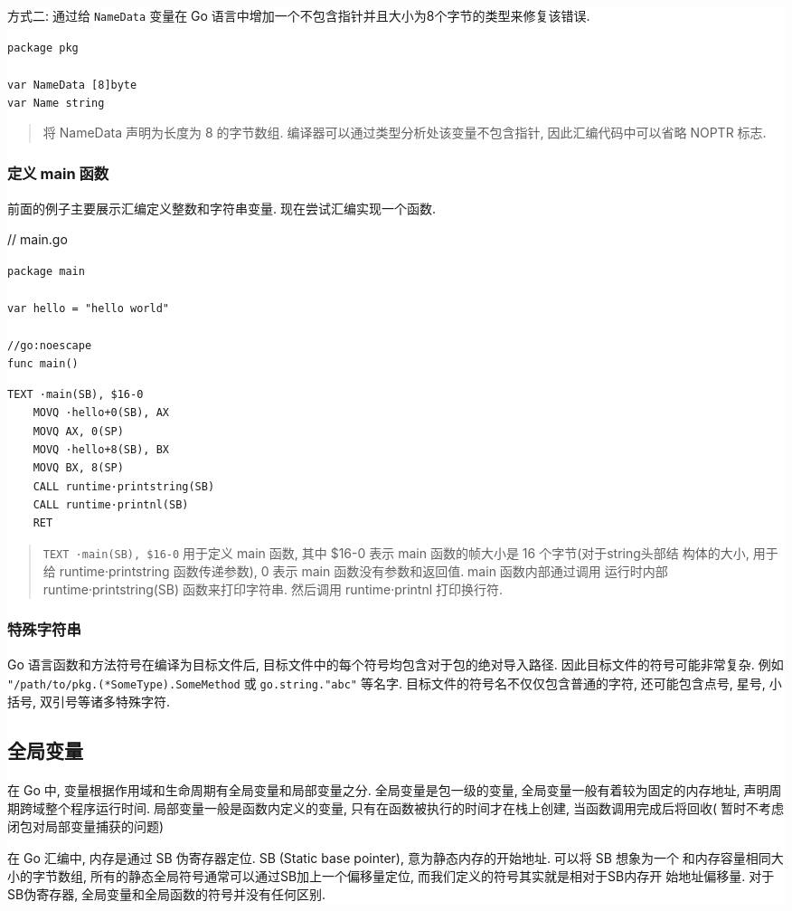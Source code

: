方式二: 通过给 `NameData` 变量在 Go 语言中增加一个不包含指针并且大小为8个字节的类型来修复该错误.

```cgo
package pkg

var NameData [8]byte
var Name string
```

> 将 NameData 声明为长度为 8 的字节数组. 编译器可以通过类型分析处该变量不包含指针, 因此汇编代码中可以省略 NOPTR 标志.

### 定义 main 函数

前面的例子主要展示汇编定义整数和字符串变量. 现在尝试汇编实现一个函数.

// main.go

```cgo
package main

var hello = "hello world"

//go:noescape
func main()
``` 

```
TEXT ·main(SB), $16-0
    MOVQ ·hello+0(SB), AX
    MOVQ AX, 0(SP)
    MOVQ ·hello+8(SB), BX
    MOVQ BX, 8(SP)
    CALL runtime·printstring(SB)
    CALL runtime·printnl(SB)
    RET
```

> `TEXT ·main(SB), $16-0` 用于定义 main 函数, 其中 $16-0 表示 main 函数的帧大小是 16 个字节(对于string头部结
> 构体的大小, 用于给 runtime·printstring 函数传递参数), 0 表示 main 函数没有参数和返回值. main 函数内部通过调用
> 运行时内部 runtime·printstring(SB) 函数来打印字符串. 然后调用 runtime·printnl 打印换行符.

### 特殊字符串

Go 语言函数和方法符号在编译为目标文件后, 目标文件中的每个符号均包含对于包的绝对导入路径. 因此目标文件的符号可能非常复杂.
例如 `"/path/to/pkg.(*SomeType).SomeMethod` 或 `go.string."abc"` 等名字. 目标文件的符号名不仅仅包含普通的字符,
还可能包含点号, 星号, 小括号, 双引号等诸多特殊字符.

## 全局变量

在 Go 中, 变量根据作用域和生命周期有全局变量和局部变量之分. 全局变量是包一级的变量, 全局变量一般有着较为固定的内存地址, 
声明周期跨域整个程序运行时间. 局部变量一般是函数内定义的变量, 只有在函数被执行的时间才在栈上创建, 当函数调用完成后将回收(
暂时不考虑闭包对局部变量捕获的问题)

在 Go 汇编中, 内存是通过 SB 伪寄存器定位. SB (Static base pointer), 意为静态内存的开始地址. 可以将 SB 想象为一个
和内存容量相同大小的字节数组, 所有的静态全局符号通常可以通过SB加上一个偏移量定位, 而我们定义的符号其实就是相对于SB内存开
始地址偏移量. 对于SB伪寄存器, 全局变量和全局函数的符号并没有任何区别.
